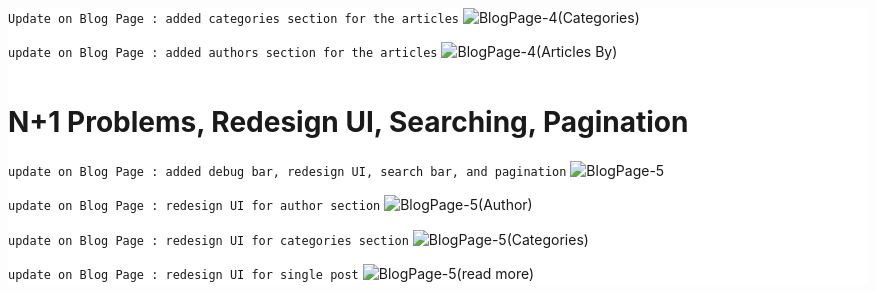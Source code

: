`Update on Blog Page : added categories section for the articles`
<img width="1280" alt="BlogPage-4(Categories)" src="https://github.com/user-attachments/assets/9655a38b-c475-4b0d-aed2-5ece4b1b8015">

`update on Blog Page : added authors section for the articles`
<img width="1280" alt="BlogPage-4(Articles By)" src="https://github.com/user-attachments/assets/f057c032-6bbc-4cf8-bd00-8a16d38d1b54">

# N+1 Problems, Redesign UI, Searching, Pagination

`update on Blog Page : added debug bar, redesign UI, search bar, and pagination` 
<img width="1280" alt="BlogPage-5" src="https://github.com/user-attachments/assets/ef1c70a1-3cd8-47ac-88c8-bc45dd17eb6b">

`update on Blog Page : redesign UI for author section`
<img width="1280" alt="BlogPage-5(Author)" src="https://github.com/user-attachments/assets/2fd46e05-a6c2-469b-8fa5-cdb879bf0148">

`update on Blog Page : redesign UI for categories section`
<img width="1280" alt="BlogPage-5(Categories)" src="https://github.com/user-attachments/assets/3e9ec7bb-4e78-48a1-875f-3d4c356e374f">

`update on Blog Page : redesign UI for single post`
<img width="1280" alt="BlogPage-5(read more)" src="https://github.com/user-attachments/assets/c3003a8f-1171-455e-97a3-1b7df485934c">




